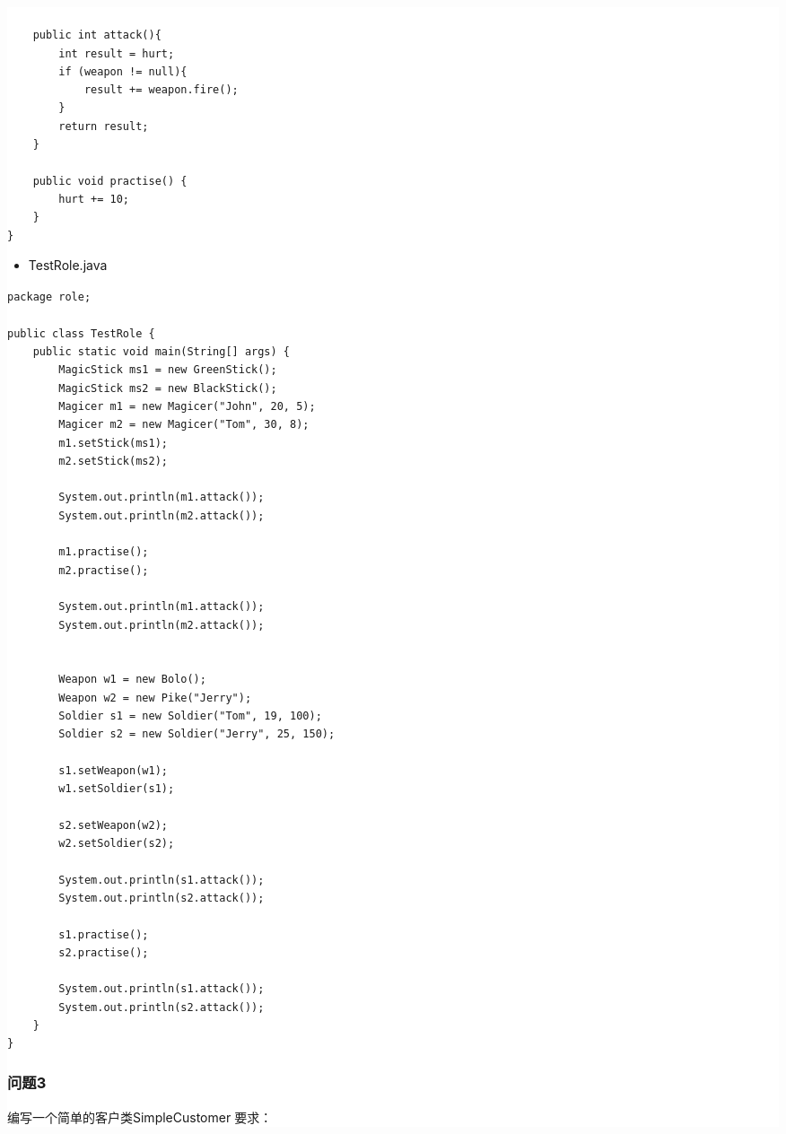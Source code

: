 ```
	
	public int attack(){
		int result = hurt;
		if (weapon != null){
			result += weapon.fire();
		}
		return result;
	}

	public void practise() {
		hurt += 10;
	}
}
```
* TestRole.java

```
package role;

public class TestRole {
	public static void main(String[] args) {
		MagicStick ms1 = new GreenStick();
		MagicStick ms2 = new BlackStick();
		Magicer m1 = new Magicer("John", 20, 5);
		Magicer m2 = new Magicer("Tom", 30, 8);
		m1.setStick(ms1);
		m2.setStick(ms2);
		
		System.out.println(m1.attack());
		System.out.println(m2.attack());
		
		m1.practise();
		m2.practise();
		
		System.out.println(m1.attack());
		System.out.println(m2.attack());
		
		
		Weapon w1 = new Bolo();
		Weapon w2 = new Pike("Jerry");
		Soldier s1 = new Soldier("Tom", 19, 100);
		Soldier s2 = new Soldier("Jerry", 25, 150);

		s1.setWeapon(w1);
		w1.setSoldier(s1);
		
		s2.setWeapon(w2);
		w2.setSoldier(s2);
		
		System.out.println(s1.attack());
		System.out.println(s2.attack());
		
		s1.practise();
		s2.practise();
		
		System.out.println(s1.attack());
		System.out.println(s2.attack());
	}
}
```
### 问题3
编写一个简单的客户类SimpleCustomer
要求：